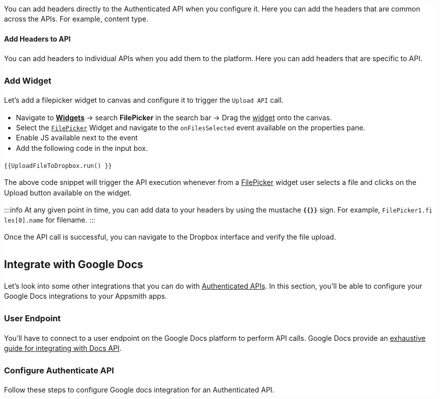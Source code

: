 You can add headers directly to the Authenticated API when you configure it. Here you can add the headers that are common across the APIs. For example, content type.

#### **Add Headers to API**

You can add headers to individual APIs when you add them to the platform. Here you can add headers that are specific to API.

### Add Widget

Let’s add a filepicker widget to canvas and configure it to trigger the `Upload API` call.

* Navigate to [**Widgets**](../../../../../reference/widgets/) → search **FilePicker** in the search bar → Drag the [widget](../../../../../reference/widgets/) onto the canvas.
* Select the [`FilePicker`](../../../../../reference/widgets/filepicker.md) Widget and navigate to the `onFilesSelected` event available on the properties pane.
* Enable JS available next to the event
* Add the following code in the input box.

```
{{UploadFileToDropbox.run() }} 
```

The above code snippet will trigger the API execution whenever from a [FilePicker](../../../../../reference/widgets/filepicker.md) widget user selects a file and clicks on the Upload button available on the widget.

:::info
At any given point in time, you can add data to your headers by using the mustache **`{{}}`** sign. For example, `FilePicker1.files[0].name` for filename.
:::

Once the API call is successful, you can navigate to the Dropbox interface and verify the file upload.

## Integrate with Google Docs

Let’s look into some other integrations that you can do with [Authenticated APIs](../../#create-authenticated-api). In this section, you’ll be able to configure your Google Docs integrations to your Appsmith apps.

### User Endpoint

You’ll have to connect to a user endpoint on the Google Docs platform to perform API calls. Google Docs provide an [exhaustive guide for integrating with Docs API](https://developers.google.com/docs/api/how-tos/overview).

### Configure Authenticate API

Follow these steps to configure Google docs integration for an Authenticated API.

 <object data="https://www.youtube.com/embed/ZO9rV9j2S9w?autoplay=0" width='860px' height='515px'></object> 


